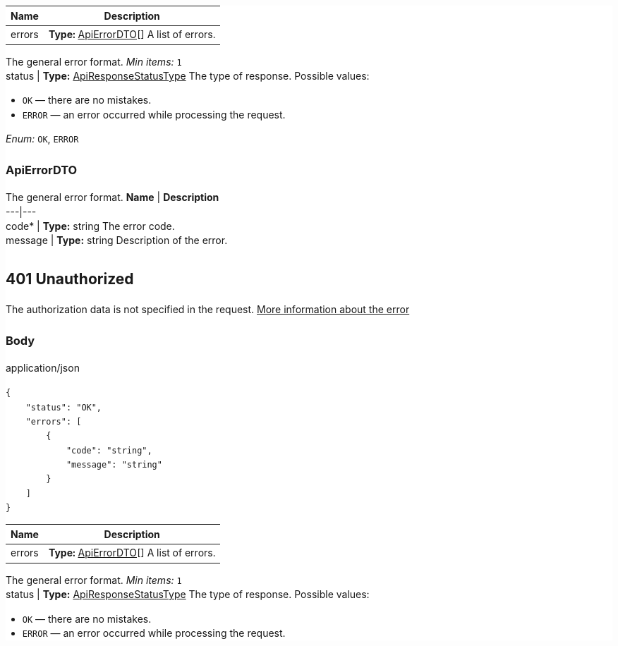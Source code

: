 **Name** |  **Description**  
---|---  
errors |  **Type:** [ApiErrorDTO](https://yandex.ru/dev/market/partner-api/doc/en/reference/chats/en/reference/chats/sendFileToChat#apierrordto)[] A list of errors.  
The general error format. _Min items:_ `1`  
status |  **Type:** [ApiResponseStatusType](https://yandex.ru/dev/market/partner-api/doc/en/reference/chats/en/reference/chats/sendFileToChat#apiresponsestatustype) The type of response. Possible values:
  * `OK` — there are no mistakes.
  * `ERROR` — an error occurred while processing the request.

_Enum:_ `OK`, `ERROR`  
###  [](https://yandex.ru/dev/market/partner-api/doc/en/reference/chats/en/reference/chats/sendFileToChat#apierrordto)ApiErrorDTO
The general error format.
**Name** |  **Description**  
---|---  
code* |  **Type:** string The error code.  
message |  **Type:** string Description of the error.  
##  [](https://yandex.ru/dev/market/partner-api/doc/en/reference/chats/en/reference/chats/sendFileToChat#401-unauthorized)401 Unauthorized
The authorization data is not specified in the request. [More information about the error](https://yandex.ru/dev/market/partner-api/doc/en/reference/chats/en/concepts/error-codes#401)
###  [](https://yandex.ru/dev/market/partner-api/doc/en/reference/chats/en/reference/chats/sendFileToChat#body3)Body
application/json
```
{
    "status": "OK",
    "errors": [
        {
            "code": "string",
            "message": "string"
        }
    ]
}

```

**Name** |  **Description**  
---|---  
errors |  **Type:** [ApiErrorDTO](https://yandex.ru/dev/market/partner-api/doc/en/reference/chats/en/reference/chats/sendFileToChat#apierrordto)[] A list of errors.  
The general error format. _Min items:_ `1`  
status |  **Type:** [ApiResponseStatusType](https://yandex.ru/dev/market/partner-api/doc/en/reference/chats/en/reference/chats/sendFileToChat#apiresponsestatustype) The type of response. Possible values:
  * `OK` — there are no mistakes.
  * `ERROR` — an error occurred while processing the request.
